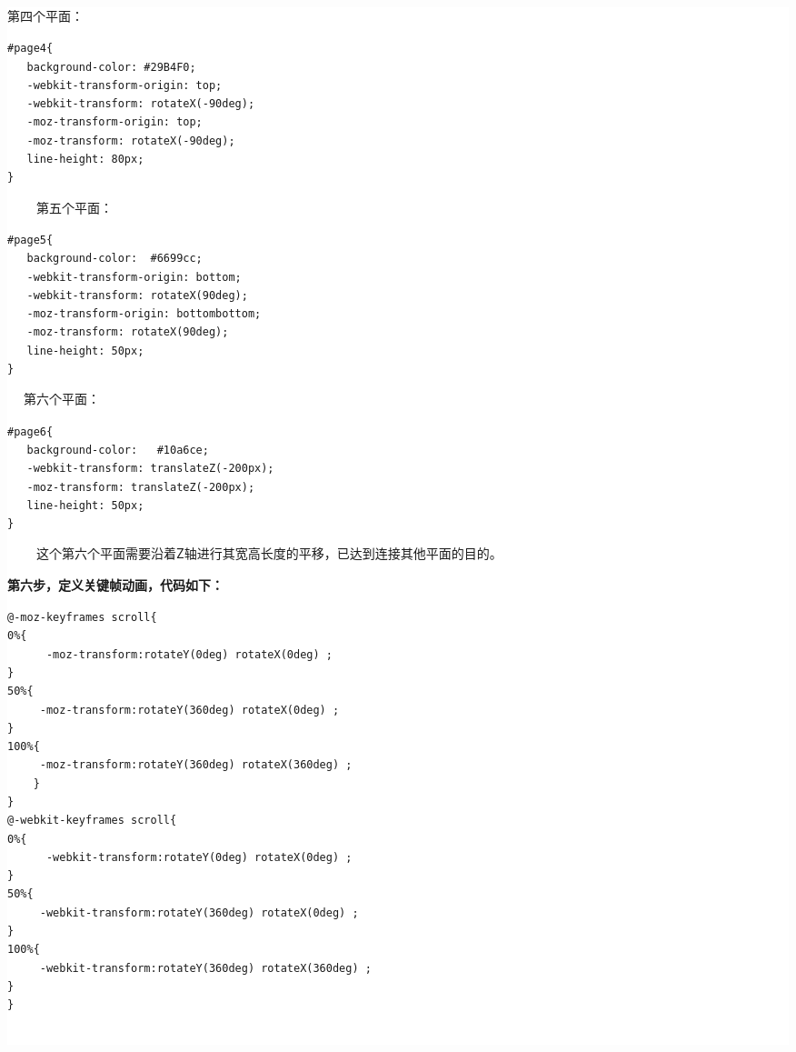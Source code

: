 第四个平面：

    #page4{
       background-color: #29B4F0;  
       -webkit-transform-origin: top;
       -webkit-transform: rotateX(-90deg);
       -moz-transform-origin: top;
       -moz-transform: rotateX(-90deg);
       line-height: 80px;
    }
　　
第五个平面：
   
    #page5{
       background-color:  #6699cc;  
       -webkit-transform-origin: bottom;
       -webkit-transform: rotateX(90deg);
       -moz-transform-origin: bottombottom;
       -moz-transform: rotateX(90deg);
       line-height: 50px;
    }
　
第六个平面：

    #page6{
       background-color:   #10a6ce;  
       -webkit-transform: translateZ(-200px);
       -moz-transform: translateZ(-200px);
       line-height: 50px;
    }
　　
这个第六个平面需要沿着Z轴进行其宽高长度的平移，已达到连接其他平面的目的。

**第六步，定义关键帧动画，代码如下：**
  
    @-moz-keyframes scroll{
    0%{
          -moz-transform:rotateY(0deg) rotateX(0deg) ; 
    }
    50%{
         -moz-transform:rotateY(360deg) rotateX(0deg) ; 
    }
    100%{
         -moz-transform:rotateY(360deg) rotateX(360deg) ; 
        }
    }
    @-webkit-keyframes scroll{
    0%{
          -webkit-transform:rotateY(0deg) rotateX(0deg) ; 
    }
    50%{
         -webkit-transform:rotateY(360deg) rotateX(0deg) ; 
    }
    100%{
         -webkit-transform:rotateY(360deg) rotateX(360deg) ; 
    }
    }
　　